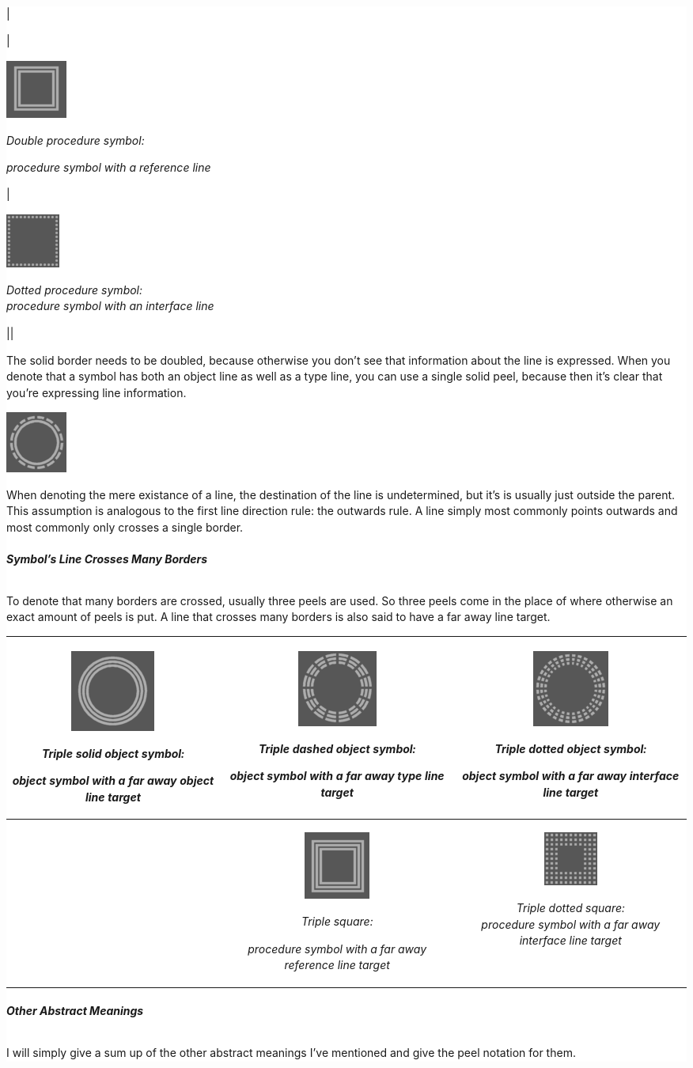 |<p></p><p></p>|<p>![](images/98.%20Peels%20(a%20rejected%20concept).031.png "Double Square")</p><p>*Double procedure symbol:*</p><p>*procedure symbol with a reference line*</p>|<p>![](images/98.%20Peels%20(a%20rejected%20concept).032.png "Dotted Sqyare")</p><p></p><p>*Dotted procedure symbol:<br>procedure symbol with an interface line*</p>||

The solid border needs to be doubled, because otherwise you don’t see that information about the line is expressed. When you denote that a symbol has both an object line as well as a type line, you can use a single solid peel, because then it’s clear that you’re expressing line information. 

![](images/98.%20Peels%20(a%20rejected%20concept).033.png "Object Peel and Class Peel")

When denoting the mere existance of a line, the destination of the line is undetermined, but it’s is usually just outside the parent. This assumption is analogous to the first line direction rule: the outwards rule. A line simply most commonly points outwards and most commonly only crosses a single border.
###### ***Symbol’s Line Crosses Many Borders***
To denote that many borders are crossed, usually three peels are used. So three peels come in the place of where otherwise an exact amount of peels is put. A line that crosses many borders is also said to have a far away line target.


|<p>![](images/98.%20Peels%20(a%20rejected%20concept).034.png "Triple Object Symbol")</p><p>*Triple solid object symbol:*</p><p>*object symbol  with a far away object line target*</p>|<p>![](images/98.%20Peels%20(a%20rejected%20concept).035.png "Triple Dashed Object Symbol")</p><p>*Triple dashed object symbol:*</p><p>*object symbol with a far away  type line target*</p>|<p>![](images/98.%20Peels%20(a%20rejected%20concept).036.png "Triple Dotted Object Symbol")</p><p>*Triple dotted object symbol:*</p><p>*object symbol with a far away  interface line target*</p>|
| :-: | :-: | :-: |
|<p></p><p></p>|<p>![](images/98.%20Peels%20(a%20rejected%20concept).037.png "Triple Square")</p><p>*Triple square:*</p><p>*procedure symbol with a far away reference line target*</p>|<p>![](images/98.%20Peels%20(a%20rejected%20concept).038.png "Three Procedure Interface Peels")</p><p></p><p>*Triple dotted square:<br>procedure symbol with a far away interface line target*</p>||
###### ***Other Abstract Meanings***
I will simply give a sum up of the other abstract meanings I’ve mentioned and give the peel notation for them.
